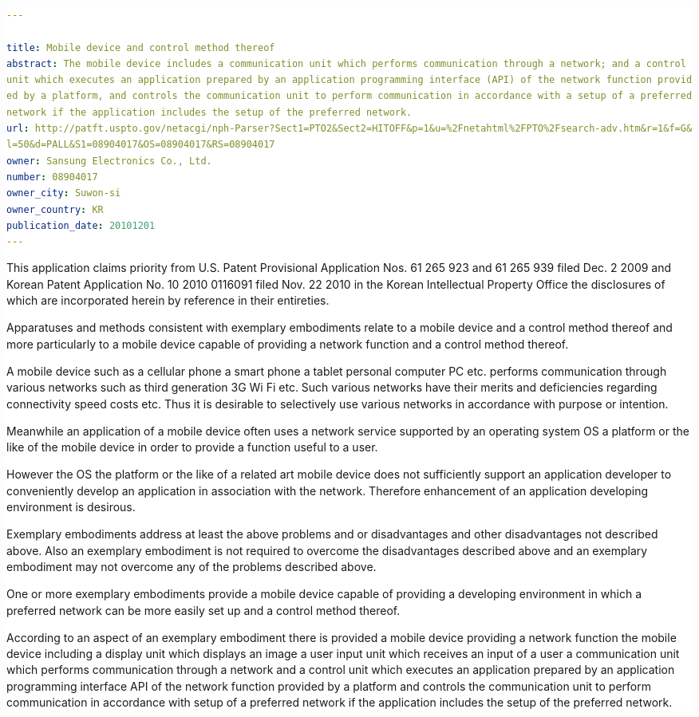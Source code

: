 ```yaml
---

title: Mobile device and control method thereof
abstract: The mobile device includes a communication unit which performs communication through a network; and a control unit which executes an application prepared by an application programming interface (API) of the network function provided by a platform, and controls the communication unit to perform communication in accordance with a setup of a preferred network if the application includes the setup of the preferred network.
url: http://patft.uspto.gov/netacgi/nph-Parser?Sect1=PTO2&Sect2=HITOFF&p=1&u=%2Fnetahtml%2FPTO%2Fsearch-adv.htm&r=1&f=G&l=50&d=PALL&S1=08904017&OS=08904017&RS=08904017
owner: Sansung Electronics Co., Ltd.
number: 08904017
owner_city: Suwon-si
owner_country: KR
publication_date: 20101201
---
```

This application claims priority from U.S. Patent Provisional Application Nos. 61 265 923 and 61 265 939 filed Dec. 2 2009 and Korean Patent Application No. 10 2010 0116091 filed Nov. 22 2010 in the Korean Intellectual Property Office the disclosures of which are incorporated herein by reference in their entireties.

Apparatuses and methods consistent with exemplary embodiments relate to a mobile device and a control method thereof and more particularly to a mobile device capable of providing a network function and a control method thereof.

A mobile device such as a cellular phone a smart phone a tablet personal computer PC etc. performs communication through various networks such as third generation 3G Wi Fi etc. Such various networks have their merits and deficiencies regarding connectivity speed costs etc. Thus it is desirable to selectively use various networks in accordance with purpose or intention.

Meanwhile an application of a mobile device often uses a network service supported by an operating system OS a platform or the like of the mobile device in order to provide a function useful to a user.

However the OS the platform or the like of a related art mobile device does not sufficiently support an application developer to conveniently develop an application in association with the network. Therefore enhancement of an application developing environment is desirous.

Exemplary embodiments address at least the above problems and or disadvantages and other disadvantages not described above. Also an exemplary embodiment is not required to overcome the disadvantages described above and an exemplary embodiment may not overcome any of the problems described above.

One or more exemplary embodiments provide a mobile device capable of providing a developing environment in which a preferred network can be more easily set up and a control method thereof.

According to an aspect of an exemplary embodiment there is provided a mobile device providing a network function the mobile device including a display unit which displays an image a user input unit which receives an input of a user a communication unit which performs communication through a network and a control unit which executes an application prepared by an application programming interface API of the network function provided by a platform and controls the communication unit to perform communication in accordance with setup of a preferred network if the application includes the setup of the preferred network.
